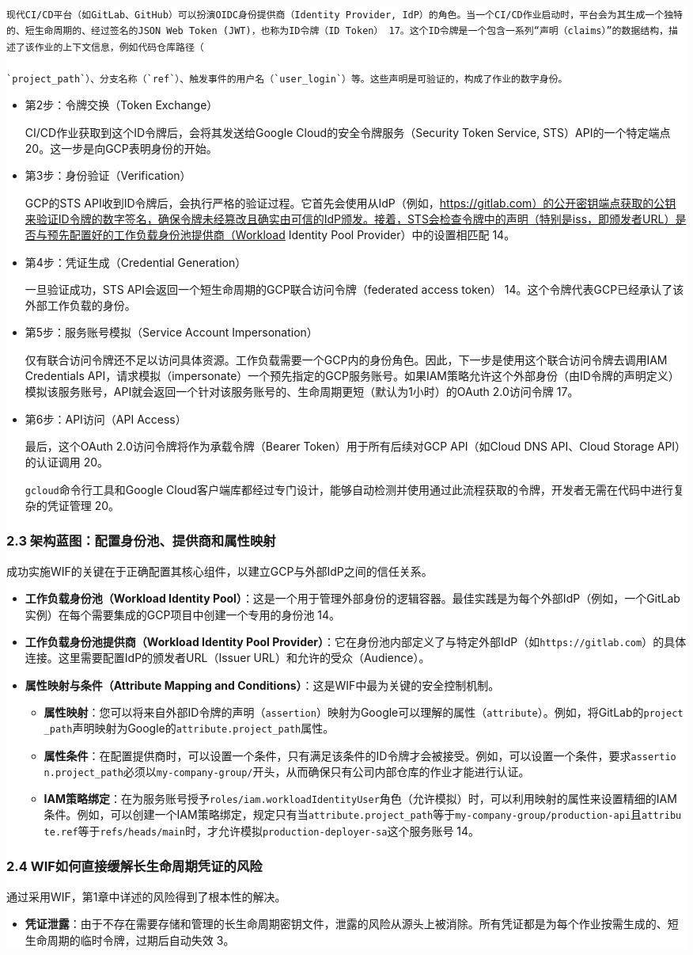     现代CI/CD平台（如GitLab、GitHub）可以扮演OIDC身份提供商（Identity Provider, IdP）的角色。当一个CI/CD作业启动时，平台会为其生成一个独特的、短生命周期的、经过签名的JSON Web Token (JWT)，也称为ID令牌（ID Token） 17。这个ID令牌是一个包含一系列“声明（claims）”的数据结构，描述了该作业的上下文信息，例如代码仓库路径（
    
    `project_path`）、分支名称（`ref`）、触发事件的用户名（`user_login`）等。这些声明是可验证的，构成了作业的数字身份。
    
- 第2步：令牌交换（Token Exchange）
    
    CI/CD作业获取到这个ID令牌后，会将其发送给Google Cloud的安全令牌服务（Security Token Service, STS）API的一个特定端点 20。这一步是向GCP表明身份的开始。
    
- 第3步：身份验证（Verification）
    
    GCP的STS API收到ID令牌后，会执行严格的验证过程。它首先会使用从IdP（例如，https://gitlab.com）的公开密钥端点获取的公钥来验证ID令牌的数字签名，确保令牌未经篡改且确实由可信的IdP颁发。接着，STS会检查令牌中的声明（特别是iss，即颁发者URL）是否与预先配置好的工作负载身份池提供商（Workload Identity Pool Provider）中的设置相匹配 14。
    
- 第4步：凭证生成（Credential Generation）
    
    一旦验证成功，STS API会返回一个短生命周期的GCP联合访问令牌（federated access token） 14。这个令牌代表GCP已经承认了该外部工作负载的身份。
    
- 第5步：服务账号模拟（Service Account Impersonation）
    
    仅有联合访问令牌还不足以访问具体资源。工作负载需要一个GCP内的身份角色。因此，下一步是使用这个联合访问令牌去调用IAM Credentials API，请求模拟（impersonate）一个预先指定的GCP服务账号。如果IAM策略允许这个外部身份（由ID令牌的声明定义）模拟该服务账号，API就会返回一个针对该服务账号的、生命周期更短（默认为1小时）的OAuth 2.0访问令牌 17。
    
- 第6步：API访问（API Access）
    
    最后，这个OAuth 2.0访问令牌将作为承载令牌（Bearer Token）用于所有后续对GCP API（如Cloud DNS API、Cloud Storage API）的认证调用 20。
    
    `gcloud`命令行工具和Google Cloud客户端库都经过专门设计，能够自动检测并使用通过此流程获取的令牌，开发者无需在代码中进行复杂的凭证管理 20。
    

### 2.3 架构蓝图：配置身份池、提供商和属性映射

成功实施WIF的关键在于正确配置其核心组件，以建立GCP与外部IdP之间的信任关系。

- **工作负载身份池（Workload Identity Pool）**：这是一个用于管理外部身份的逻辑容器。最佳实践是为每个外部IdP（例如，一个GitLab实例）在每个需要集成的GCP项目中创建一个专用的身份池 14。
    
- **工作负载身份池提供商（Workload Identity Pool Provider）**：它在身份池内部定义了与特定外部IdP（如`https://gitlab.com`）的具体连接。这里需要配置IdP的颁发者URL（Issuer URL）和允许的受众（Audience）。
    
- **属性映射与条件（Attribute Mapping and Conditions）**：这是WIF中最为关键的安全控制机制。
    
    - **属性映射**：您可以将来自外部ID令牌的声明（`assertion`）映射为Google可以理解的属性（`attribute`）。例如，将GitLab的`project_path`声明映射为Google的`attribute.project_path`属性。
        
    - **属性条件**：在配置提供商时，可以设置一个条件，只有满足该条件的ID令牌才会被接受。例如，可以设置一个条件，要求`assertion.project_path`必须以`my-company-group/`开头，从而确保只有公司内部仓库的作业才能进行认证。
        
    - **IAM策略绑定**：在为服务账号授予`roles/iam.workloadIdentityUser`角色（允许模拟）时，可以利用映射的属性来设置精细的IAM条件。例如，可以创建一个IAM策略绑定，规定只有当`attribute.project_path`等于`my-company-group/production-api`且`attribute.ref`等于`refs/heads/main`时，才允许模拟`production-deployer-sa`这个服务账号 14。
        

### 2.4 WIF如何直接缓解长生命周期凭证的风险

通过采用WIF，第1章中详述的风险得到了根本性的解决。

- **凭证泄露**：由于不存在需要存储和管理的长生命周期密钥文件，泄露的风险从源头上被消除。所有凭证都是为每个作业按需生成的、短生命周期的临时令牌，过期后自动失效 3。
    